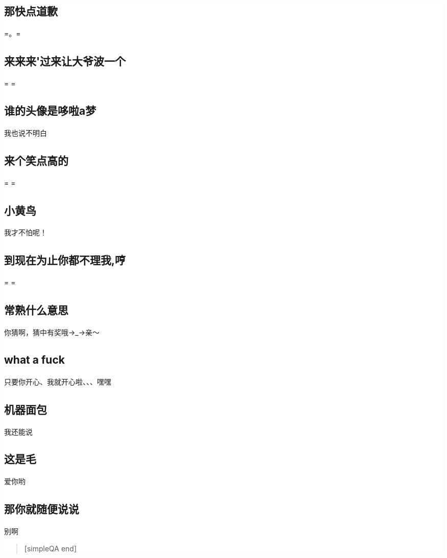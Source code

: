 ## 那快点道歉
=。=

## 来来来'过来让大爷波一个
= =

## 谁的头像是哆啦a梦
我也说不明白

## 来个笑点高的
= =

## 小黄鸟
我才不怕呢！

## 到现在为止你都不理我,哼
= =

## 常熟什么意思
你猜啊，猜中有奖哦→_→亲～

## what a fuck
只要你开心、我就开心啦、、、嘿嘿

## 机器面包
我还能说

## 这是毛
爱你哟

## 那你就随便说说
别啊

> [simpleQA end]
